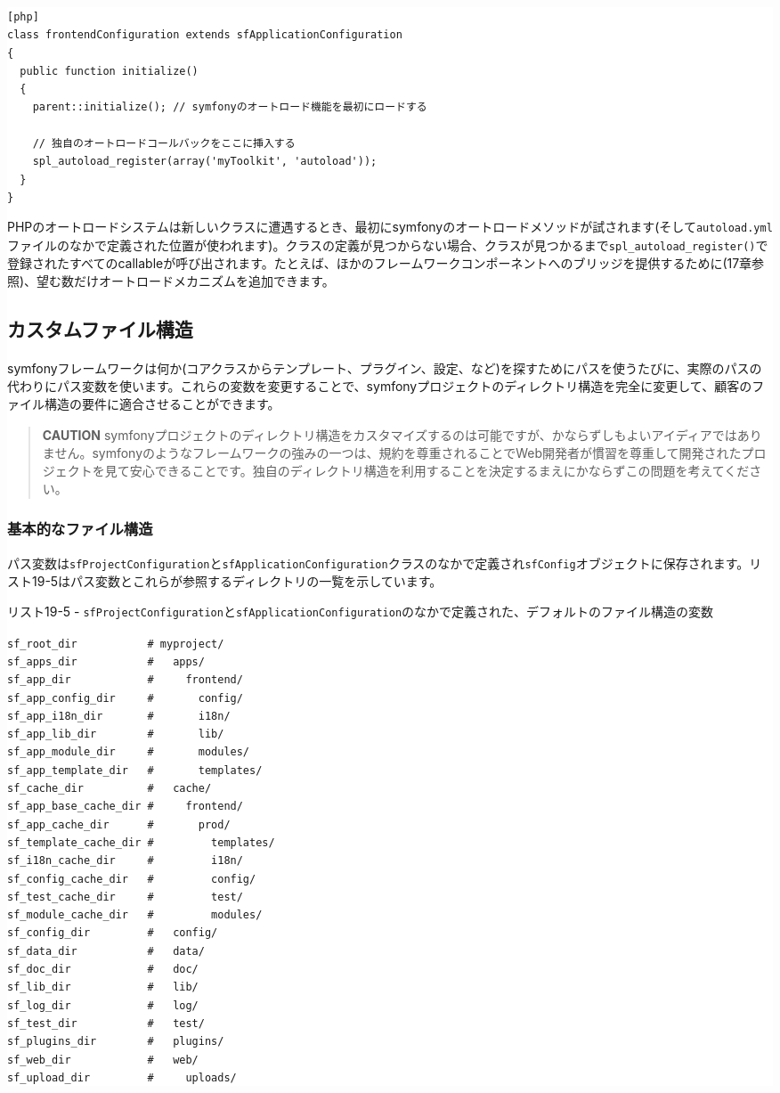    [php]
    class frontendConfiguration extends sfApplicationConfiguration
    {
      public function initialize()
      {
        parent::initialize(); // symfonyのオートロード機能を最初にロードする

        // 独自のオートロードコールバックをここに挿入する
        spl_autoload_register(array('myToolkit', 'autoload'));
      }
    }

PHPのオートロードシステムは新しいクラスに遭遇するとき、最初にsymfonyのオートロードメソッドが試されます(そして`autoload.yml`ファイルのなかで定義された位置が使われます)。クラスの定義が見つからない場合、クラスが見つかるまで`spl_autoload_register()`で登録されたすべてのcallableが呼び出されます。たとえば、ほかのフレームワークコンポーネントへのブリッジを提供するために(17章参照)、望む数だけオートロードメカニズムを追加できます。

カスタムファイル構造
----------------------

symfonyフレームワークは何か(コアクラスからテンプレート、プラグイン、設定、など)を探すためにパスを使うたびに、実際のパスの代わりにパス変数を使います。これらの変数を変更することで、symfonyプロジェクトのディレクトリ構造を完全に変更して、顧客のファイル構造の要件に適合させることができます。

>**CAUTION**
>symfonyプロジェクトのディレクトリ構造をカスタマイズするのは可能ですが、かならずしもよいアイディアではありません。symfonyのようなフレームワークの強みの一つは、規約を尊重されることでWeb開発者が慣習を尊重して開発されたプロジェクトを見て安心できることです。独自のディレクトリ構造を利用することを決定するまえにかならずこの問題を考えてください。

### 基本的なファイル構造

パス変数は`sfProjectConfiguration`と`sfApplicationConfiguration`クラスのなかで定義され`sfConfig`オブジェクトに保存されます。リスト19-5はパス変数とこれらが参照するディレクトリの一覧を示しています。

リスト19-5 - `sfProjectConfiguration`と`sfApplicationConfiguration`のなかで定義された、デフォルトのファイル構造の変数

    sf_root_dir           # myproject/
    sf_apps_dir           #   apps/
    sf_app_dir            #     frontend/
    sf_app_config_dir     #       config/
    sf_app_i18n_dir       #       i18n/
    sf_app_lib_dir        #       lib/
    sf_app_module_dir     #       modules/
    sf_app_template_dir   #       templates/
    sf_cache_dir          #   cache/
    sf_app_base_cache_dir #     frontend/
    sf_app_cache_dir      #       prod/
    sf_template_cache_dir #         templates/
    sf_i18n_cache_dir     #         i18n/
    sf_config_cache_dir   #         config/
    sf_test_cache_dir     #         test/
    sf_module_cache_dir   #         modules/
    sf_config_dir         #   config/
    sf_data_dir           #   data/
    sf_doc_dir            #   doc/
    sf_lib_dir            #   lib/
    sf_log_dir            #   log/
    sf_test_dir           #   test/
    sf_plugins_dir        #   plugins/
    sf_web_dir            #   web/
    sf_upload_dir         #     uploads/
